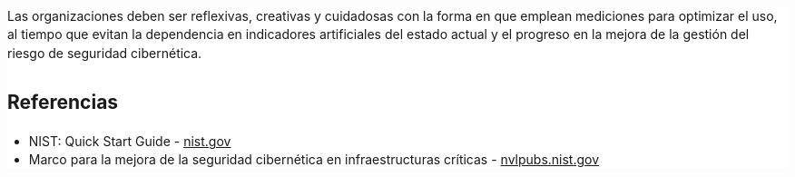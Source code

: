 Las organizaciones deben ser reflexivas, creativas y cuidadosas con la forma en que emplean mediciones para optimizar el uso, al tiempo que evitan la dependencia en indicadores artificiales del estado actual y el progreso en la mejora de la gestión del riesgo de seguridad cibernética.

## Referencias
- NIST: Quick Start Guide - [nist.gov](https://www.nist.gov/cyberframework/getting-started/quick-start-guide)
- Marco para la mejora de la seguridad cibernética en infraestructuras críticas - [nvlpubs.nist.gov](https://nvlpubs.nist.gov/nistpubs/CSWP/NIST.CSWP.04162018es.pdf)
